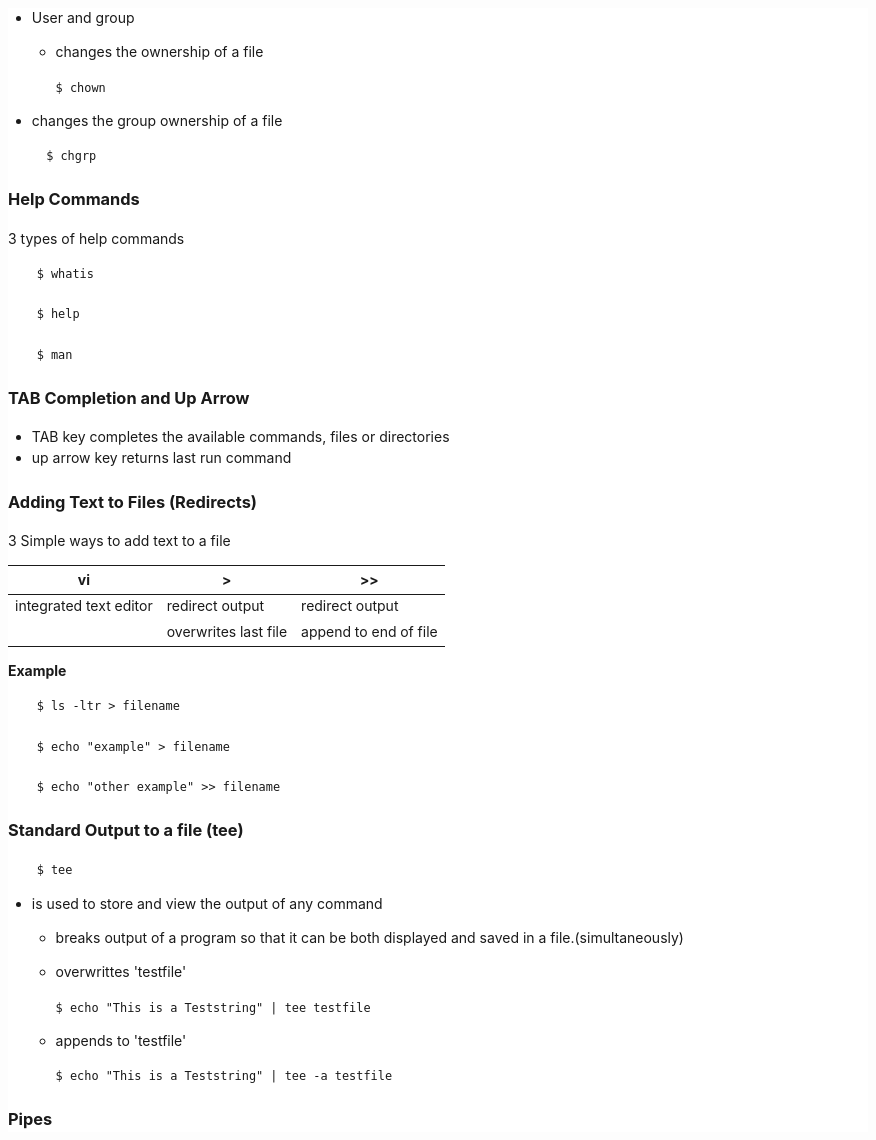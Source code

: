 - User and group

  - changes the ownership of a file

        $ chown

- changes the group ownership of a file

        $ chgrp

### Help Commands

3 types of help commands

        $ whatis

        $ help

        $ man

### TAB Completion and Up Arrow

- TAB key completes the available commands, files or directories
- up arrow key returns last run command

### Adding Text to Files (Redirects)

3 Simple ways to add text to a file

| vi                     | >                    | >>                    |
| ---------------------- | -------------------- | --------------------- |
| integrated text editor | redirect output      | redirect output       |
|                        | overwrites last file | append to end of file |

**Example**

        $ ls -ltr > filename

        $ echo "example" > filename

        $ echo "other example" >> filename

### Standard Output to a file (tee)

        $ tee

- is used to store and view the output of any command

  - breaks output of a program so that it can be both displayed and saved in a file.(simultaneously)

  - overwrittes 'testfile'

        $ echo "This is a Teststring" | tee testfile

  - appends to 'testfile'

        $ echo "This is a Teststring" | tee -a testfile

### Pipes
